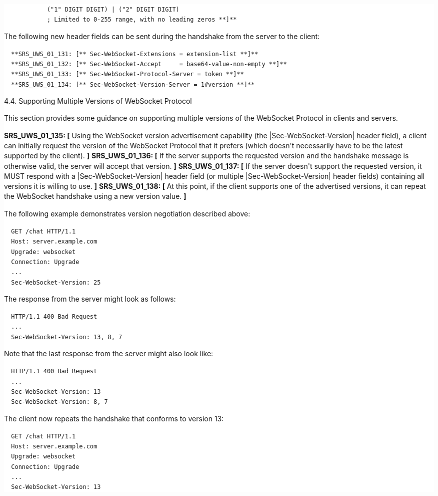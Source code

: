                 ("1" DIGIT DIGIT) | ("2" DIGIT DIGIT)
                ; Limited to 0-255 range, with no leading zeros **]**

   The following new header fields can be sent during the handshake from the server to the client:

      **SRS_UWS_01_131: [** Sec-WebSocket-Extensions = extension-list **]**
      **SRS_UWS_01_132: [** Sec-WebSocket-Accept     = base64-value-non-empty **]**
      **SRS_UWS_01_133: [** Sec-WebSocket-Protocol-Server = token **]**
      **SRS_UWS_01_134: [** Sec-WebSocket-Version-Server = 1#version **]**

4.4.  Supporting Multiple Versions of WebSocket Protocol

   This section provides some guidance on supporting multiple versions of the WebSocket Protocol in clients and servers.

   **SRS_UWS_01_135: [** Using the WebSocket version advertisement capability (the |Sec-WebSocket-Version| header field), a client can initially request the version of the WebSocket Protocol that it prefers (which doesn't necessarily have to be the latest supported by the client). **]**
   **SRS_UWS_01_136: [** If the server supports the requested version and the handshake message is otherwise valid, the server will accept that version. **]**
   **SRS_UWS_01_137: [** If the server doesn't support the requested version, it MUST respond with a |Sec-WebSocket-Version| header field (or multiple |Sec-WebSocket-Version| header fields) containing all versions it is willing to use. **]**
   **SRS_UWS_01_138: [** At this point, if the client supports one of the advertised versions, it can repeat the WebSocket handshake using a new version value. **]**

   The following example demonstrates version negotiation described above:

      GET /chat HTTP/1.1
      Host: server.example.com
      Upgrade: websocket
      Connection: Upgrade
      ...
      Sec-WebSocket-Version: 25

   The response from the server might look as follows:

      HTTP/1.1 400 Bad Request
      ...
      Sec-WebSocket-Version: 13, 8, 7

   Note that the last response from the server might also look like:

      HTTP/1.1 400 Bad Request
      ...
      Sec-WebSocket-Version: 13
      Sec-WebSocket-Version: 8, 7

   The client now repeats the handshake that conforms to version 13:

      GET /chat HTTP/1.1
      Host: server.example.com
      Upgrade: websocket
      Connection: Upgrade
      ...
      Sec-WebSocket-Version: 13
